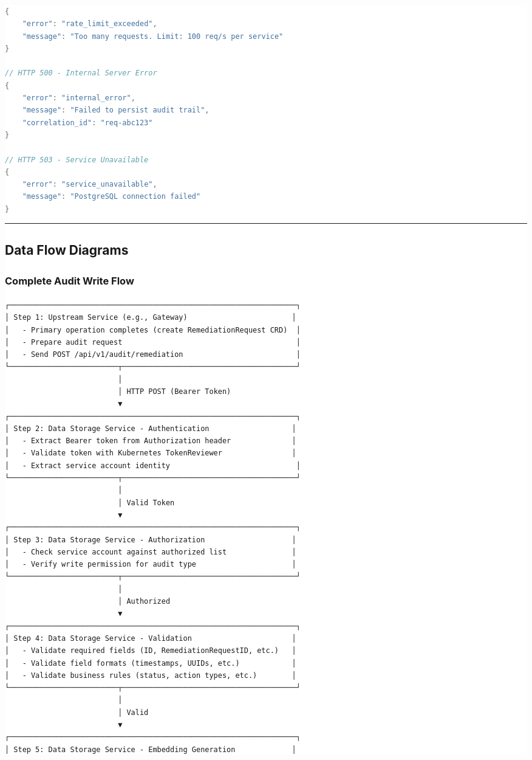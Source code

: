 ```go
{
    "error": "rate_limit_exceeded",
    "message": "Too many requests. Limit: 100 req/s per service"
}

// HTTP 500 - Internal Server Error
{
    "error": "internal_error",
    "message": "Failed to persist audit trail",
    "correlation_id": "req-abc123"
}

// HTTP 503 - Service Unavailable
{
    "error": "service_unavailable",
    "message": "PostgreSQL connection failed"
}
```

---

## Data Flow Diagrams

### **Complete Audit Write Flow**

```
┌──────────────────────────────────────────────────────────────────┐
│ Step 1: Upstream Service (e.g., Gateway)                        │
│   - Primary operation completes (create RemediationRequest CRD)  │
│   - Prepare audit request                                        │
│   - Send POST /api/v1/audit/remediation                          │
└─────────────────────────┬────────────────────────────────────────┘
                          │
                          │ HTTP POST (Bearer Token)
                          ▼
┌──────────────────────────────────────────────────────────────────┐
│ Step 2: Data Storage Service - Authentication                   │
│   - Extract Bearer token from Authorization header              │
│   - Validate token with Kubernetes TokenReviewer                │
│   - Extract service account identity                             │
└─────────────────────────┬────────────────────────────────────────┘
                          │
                          │ Valid Token
                          ▼
┌──────────────────────────────────────────────────────────────────┐
│ Step 3: Data Storage Service - Authorization                    │
│   - Check service account against authorized list               │
│   - Verify write permission for audit type                      │
└─────────────────────────┬────────────────────────────────────────┘
                          │
                          │ Authorized
                          ▼
┌──────────────────────────────────────────────────────────────────┐
│ Step 4: Data Storage Service - Validation                       │
│   - Validate required fields (ID, RemediationRequestID, etc.)   │
│   - Validate field formats (timestamps, UUIDs, etc.)            │
│   - Validate business rules (status, action types, etc.)        │
└─────────────────────────┬────────────────────────────────────────┘
                          │
                          │ Valid
                          ▼
┌──────────────────────────────────────────────────────────────────┐
│ Step 5: Data Storage Service - Embedding Generation             │
```